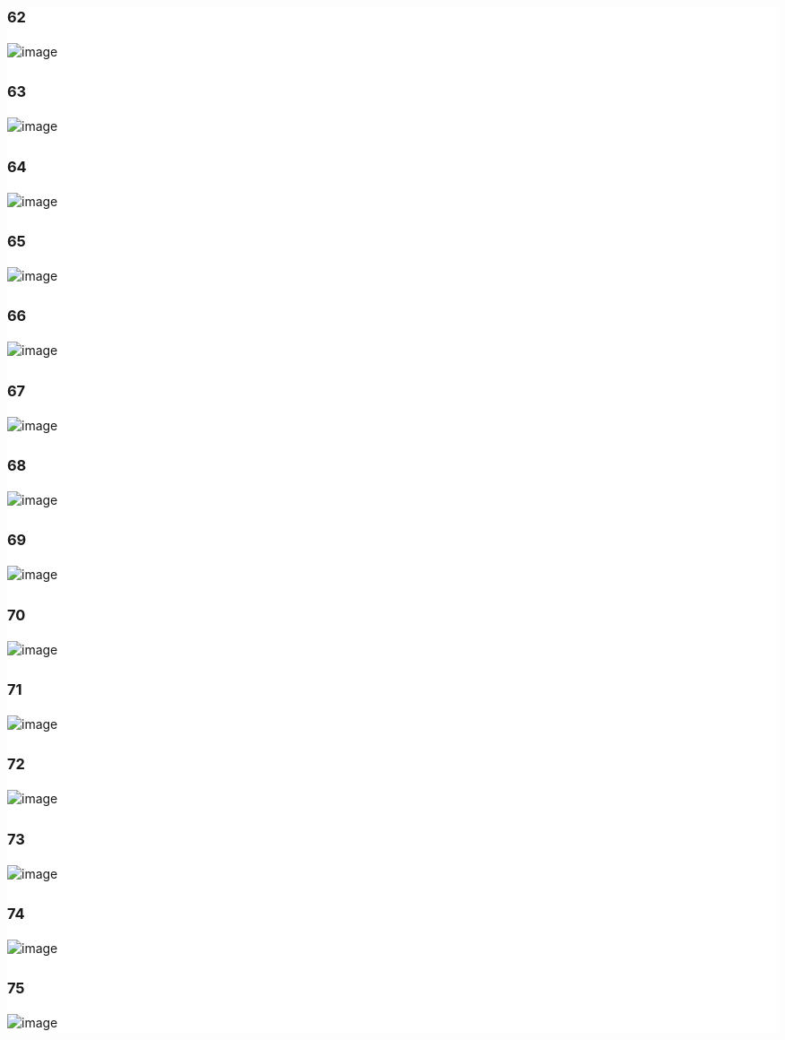 ### 62
![image](https://github.com/user-attachments/assets/d8d174dd-43f0-4ac9-9f9b-6f146d035227)

### 63
![image](https://github.com/user-attachments/assets/ebc86308-52c6-455f-8f1d-32ca1afbd43a)

### 64
![image](https://github.com/user-attachments/assets/f8872de0-d7bb-4ad0-a46a-7cd59aafe92e)

### 65
![image](https://github.com/user-attachments/assets/ab4f9d92-7d9e-40cb-b38b-798e25fc2fca)

### 66
![image](https://github.com/user-attachments/assets/e7cdce3c-01ca-4035-8b58-09f043f27438)

### 67
![image](https://github.com/user-attachments/assets/72c87bcc-b6b4-4822-8498-f19d34b8139d)

### 68
![image](https://github.com/user-attachments/assets/b2fbe1db-43fe-4228-a1f7-4a70e193f8a4)

### 69
![image](https://github.com/user-attachments/assets/3151ba7e-7ac2-4058-8a92-ec5ef45ddb4f)

### 70
![image](https://github.com/user-attachments/assets/c79f86a0-b845-4c58-967c-a0a87abc54ca)

### 71
![image](https://github.com/user-attachments/assets/9050a14a-8a15-446d-90de-d8f78a614d76)

### 72
![image](https://github.com/user-attachments/assets/980435d3-d9db-49cf-bcae-13a335af3a89)

### 73
![image](https://github.com/user-attachments/assets/e5597fa4-6738-401f-8694-6cc231802200)

### 74
![image](https://github.com/user-attachments/assets/c7951796-6658-4e76-9c46-a0ef824d4266)

### 75
![image](https://github.com/user-attachments/assets/69187401-f505-4f07-a398-4419c8e3cd0d)
